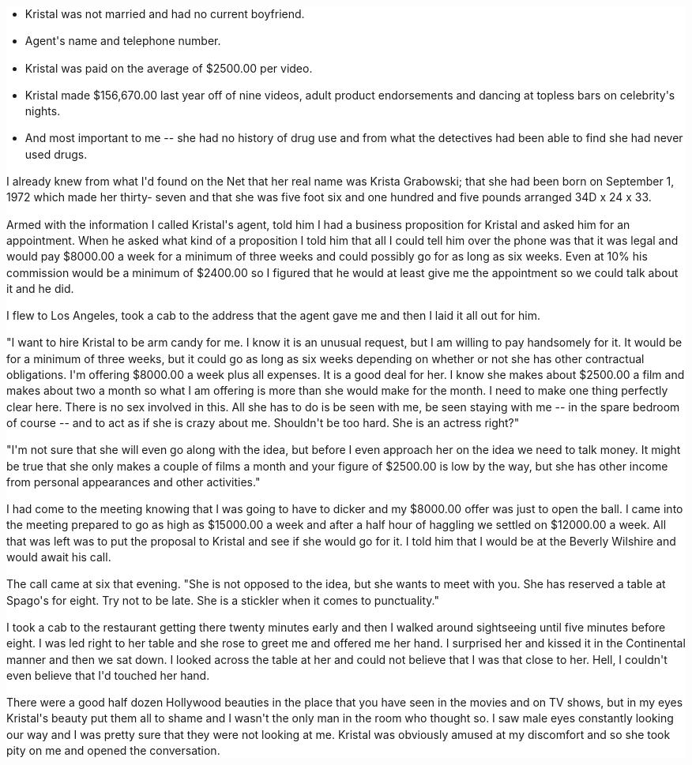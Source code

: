  - Kristal was not married and had no current boyfriend. 

 - Agent's name and telephone number. 

 - Kristal was paid on the average of $2500.00 per video. 

 - Kristal made $156,670.00 last year off of nine videos, adult product endorsements and dancing at topless bars on celebrity's nights. 

 - And most important to me -- she had no history of drug use and from what the detectives had been able to find she had never used drugs. 

 I already knew from what I'd found on the Net that her real name was Krista Grabowski; that she had been born on September 1, 1972 which made her thirty- seven and that she was five foot six and one hundred and five pounds arranged 34D x 24 x 33. 

 Armed with the information I called Kristal's agent, told him I had a business proposition for Kristal and asked him for an appointment. When he asked what kind of a proposition I told him that all I could tell him over the phone was that it was legal and would pay $8000.00 a week for a minimum of three weeks and could possibly go for as long as six weeks. Even at 10% his commission would be a minimum of $2400.00 so I figured that he would at least give me the appointment so we could talk about it and he did. 

 I flew to Los Angeles, took a cab to the address that the agent gave me and then I laid it all out for him. 

 "I want to hire Kristal to be arm candy for me. I know it is an unusual request, but I am willing to pay handsomely for it. It would be for a minimum of three weeks, but it could go as long as six weeks depending on whether or not she has other contractual obligations. I'm offering $8000.00 a week plus all expenses. It is a good deal for her. I know she makes about $2500.00 a film and makes about two a month so what I am offering is more than she would make for the month. I need to make one thing perfectly clear here. There is no sex involved in this. All she has to do is be seen with me, be seen staying with me -- in the spare bedroom of course -- and to act as if she is crazy about me. Shouldn't be too hard. She is an actress right?" 

 "I'm not sure that she will even go along with the idea, but before I even approach her on the idea we need to talk money. It might be true that she only makes a couple of films a month and your figure of $2500.00 is low by the way, but she has other income from personal appearances and other activities." 

 I had come to the meeting knowing that I was going to have to dicker and my $8000.00 offer was just to open the ball. I came into the meeting prepared to go as high as $15000.00 a week and after a half hour of haggling we settled on $12000.00 a week. All that was left was to put the proposal to Kristal and see if she would go for it. I told him that I would be at the Beverly Wilshire and would await his call. 

 The call came at six that evening. "She is not opposed to the idea, but she wants to meet with you. She has reserved a table at Spago's for eight. Try not to be late. She is a stickler when it comes to punctuality." 

 I took a cab to the restaurant getting there twenty minutes early and then I walked around sightseeing until five minutes before eight. I was led right to her table and she rose to greet me and offered me her hand. I surprised her and kissed it in the Continental manner and then we sat down. I looked across the table at her and could not believe that I was that close to her. Hell, I couldn't even believe that I'd touched her hand. 

 There were a good half dozen Hollywood beauties in the place that you have seen in the movies and on TV shows, but in my eyes Kristal's beauty put them all to shame and I wasn't the only man in the room who thought so. I saw male eyes constantly looking our way and I was pretty sure that they were not looking at me. Kristal was obviously amused at my discomfort and so she took pity on me and opened the conversation. 
